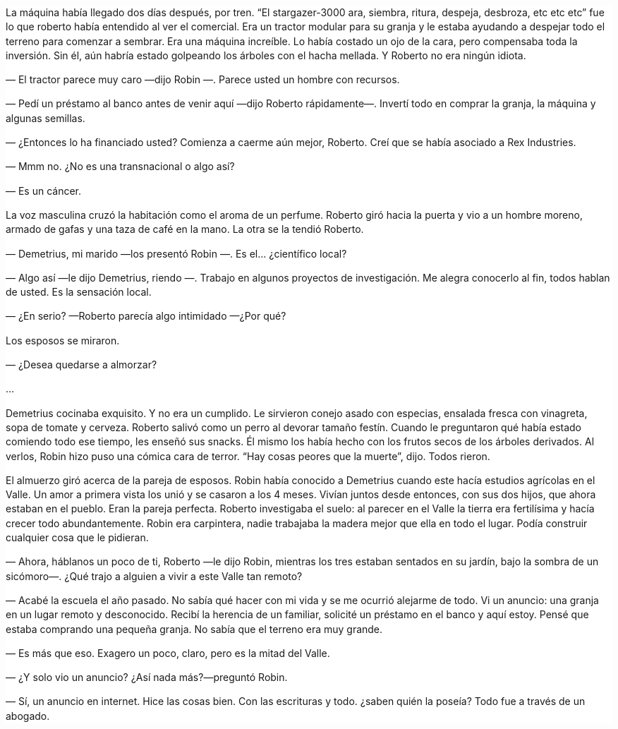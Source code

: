 La máquina había llegado dos días después, por tren. “El stargazer-3000 ara, siembra, ritura, despeja, desbroza, etc etc etc” fue lo que roberto había entendido al ver el comercial. Era un tractor modular para su granja y le estaba ayudando a despejar todo el terreno para comenzar a sembrar. Era una máquina increíble. Lo había costado un ojo de la cara, pero compensaba toda la inversión. Sin él, aún habría estado golpeando los árboles con el hacha mellada. Y Roberto no era ningún idiota.

— El tractor parece muy caro —dijo Robin —. Parece usted un hombre con recursos.

— Pedí un préstamo al banco antes de venir aquí —dijo Roberto rápidamente—. Invertí todo en comprar la granja, la máquina y algunas semillas.

— ¿Entonces lo ha financiado usted? Comienza a caerme aún mejor, Roberto. Creí que se había asociado a Rex Industries.

— Mmm no. ¿No es una transnacional o algo así?

— Es un cáncer.

La voz masculina cruzó la habitación como el aroma de un perfume. Roberto giró hacia la puerta y vio a un hombre moreno, armado de gafas y una taza de café en la mano. La otra se la tendió Roberto.

— Demetrius, mi marido —los presentó Robin —. Es el… ¿científico local?

— Algo así —le dijo Demetrius, riendo —. Trabajo en algunos proyectos de investigación. Me alegra conocerlo al fin, todos hablan de usted. Es la sensación local.

— ¿En serio? —Roberto parecía algo intimidado —¿Por qué?

Los esposos se miraron.

— ¿Desea quedarse a almorzar?

…

Demetrius cocinaba exquisito. Y no era un cumplido. Le sirvieron conejo asado con especias, ensalada fresca con vinagreta, sopa de tomate y cerveza. Roberto salivó como un perro al devorar tamaño festín. Cuando le preguntaron qué había estado comiendo todo ese tiempo, les enseñó sus snacks. Él mismo los había hecho con los frutos secos de los árboles derivados. Al verlos, Robin hizo puso una cómica cara de terror. “Hay cosas peores que la muerte”, dijo. Todos rieron.

El almuerzo giró acerca de la pareja de esposos. Robin había conocido a Demetrius cuando este hacía estudios agrícolas en el Valle. Un amor a primera vista los unió y se casaron a los 4 meses. Vivían juntos desde entonces, con sus dos hijos, que ahora estaban en el pueblo. Eran la pareja perfecta. Roberto investigaba el suelo: al parecer en el Valle la tierra era fertilísima y hacía crecer todo abundantemente. Robin era carpintera, nadie trabajaba la madera mejor que ella en todo el lugar. Podía construir cualquier cosa que le pidieran.

— Ahora, háblanos un poco de ti, Roberto —le dijo Robin, mientras los tres estaban sentados en su jardín, bajo la sombra de un sicómoro—. ¿Qué trajo a alguien a vivir a este Valle tan remoto?

— Acabé la escuela el año pasado. No sabía qué hacer con mi vida y se me ocurrió alejarme de todo. Vi un anuncio: una granja en un lugar remoto y desconocido. Recibí la herencia de un familiar, solicité un préstamo en el banco y aquí estoy. Pensé que estaba comprando una pequeña granja. No sabía que el terreno era muy grande.

— Es más que eso. Exagero un poco, claro, pero es la mitad del Valle.

— ¿Y solo vio un anuncio? ¿Así nada más?—preguntó Robin.

— Sí, un anuncio en internet. Hice las cosas bien. Con las escrituras y todo. ¿saben quién la poseía? Todo fue a través de un abogado.
